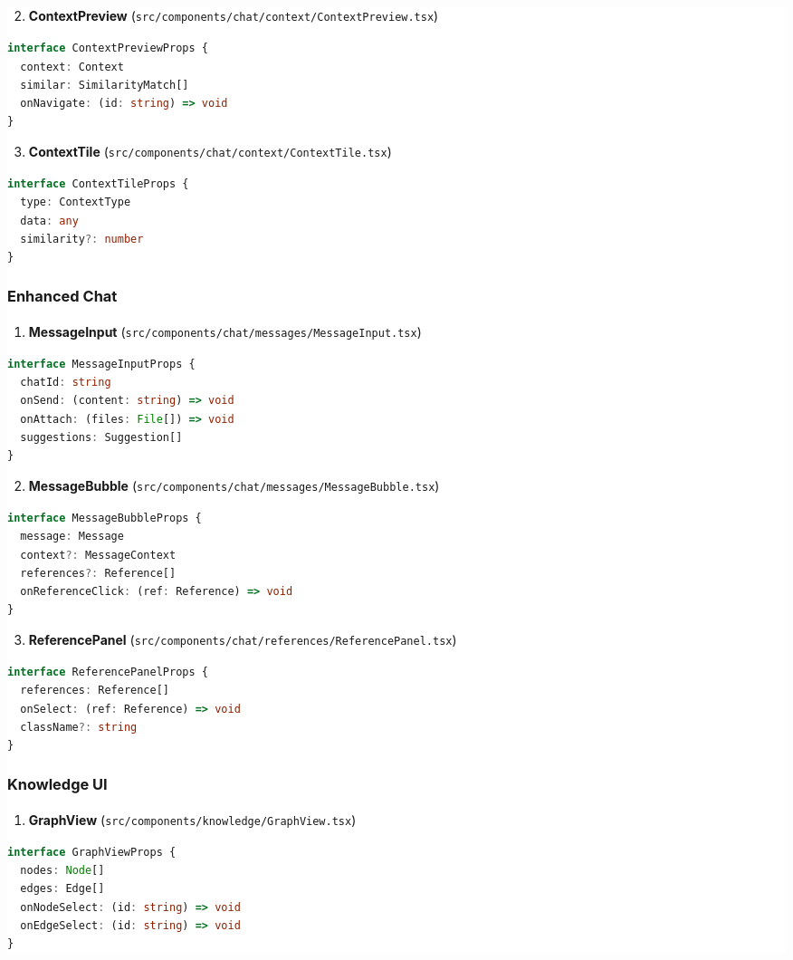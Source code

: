 2. **ContextPreview** (`src/components/chat/context/ContextPreview.tsx`)
```typescript
interface ContextPreviewProps {
  context: Context
  similar: SimilarityMatch[]
  onNavigate: (id: string) => void
}
```

3. **ContextTile** (`src/components/chat/context/ContextTile.tsx`)
```typescript
interface ContextTileProps {
  type: ContextType
  data: any
  similarity?: number
}
```

### Enhanced Chat

1. **MessageInput** (`src/components/chat/messages/MessageInput.tsx`)
```typescript
interface MessageInputProps {
  chatId: string
  onSend: (content: string) => void
  onAttach: (files: File[]) => void
  suggestions: Suggestion[]
}
```

2. **MessageBubble** (`src/components/chat/messages/MessageBubble.tsx`)
```typescript
interface MessageBubbleProps {
  message: Message
  context?: MessageContext
  references?: Reference[]
  onReferenceClick: (ref: Reference) => void
}
```

3. **ReferencePanel** (`src/components/chat/references/ReferencePanel.tsx`)
```typescript
interface ReferencePanelProps {
  references: Reference[]
  onSelect: (ref: Reference) => void
  className?: string
}
```

### Knowledge UI

1. **GraphView** (`src/components/knowledge/GraphView.tsx`)
```typescript
interface GraphViewProps {
  nodes: Node[]
  edges: Edge[]
  onNodeSelect: (id: string) => void
  onEdgeSelect: (id: string) => void
}
```
